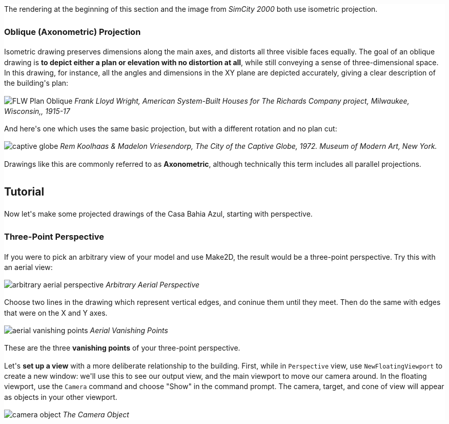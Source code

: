 The rendering at the beginning of this section and the image from *SimCity 2000* both use isometric projection.

### Oblique (Axonometric) Projection

Isometric drawing preserves dimensions along the main axes, and distorts all three visible faces equally. The goal of an oblique drawing is **to depict either a plan or elevation with no distortion at all**, while still conveying a sense of three-dimensional space. In this drawing, for instance, all the angles and dimensions in the XY plane are depicted accurately, giving a clear description of the building's plan:

![FLW Plan Oblique](images/13-2/flw-plan-oblique.jpg#img-full)
*Frank Lloyd Wright, American System-Built Houses for The Richards Company project, Milwaukee, Wisconsin,, 1915-17*

And here's one which uses the same basic projection, but with a different rotation and no plan cut:

![captive globe](images/13-2/delirious-ny.jpg#img-full)
*Rem Koolhaas & Madelon Vriesendorp, The City of the Captive Globe, 1972. Museum of Modern Art, New York.*

Drawings like this are commonly referred to as **Axonometric**, although technically this term includes all parallel projections.

## Tutorial

Now let's make some projected drawings of the Casa Bahia Azul, starting with perspective.

### Three-Point Perspective

If you were to pick an arbitrary view of your model and use Make2D, the result would be a three-point perspective. Try this with an aerial view:

![arbitrary aerial perspective](images/13-2/cba-perspective-random.jpg#img-full)
*Arbitrary Aerial Perspective*

Choose two lines in the drawing which represent vertical edges, and coninue them until they meet. Then do the same with edges that were on the X and Y axes.

![aerial vanishing points](images/13-2/aerial-vanishing-pts.jpg#img-full)
*Aerial Vanishing Points*

These are the three **vanishing points** of your three-point perspective.

Let's **set up a view** with a more deliberate relationship to the building. First, while in `Perspective` view, use `NewFloatingViewport` to create a new window: we'll use this to see our output view, and the main viewport to move our camera around. In the floating viewport, use the `Camera` command and choose "Show" in the command prompt. The camera, target, and cone of view will appear as objects in your other viewport.

![camera object](images/13-2/camera-show.png#img-full)
*The Camera Object*
